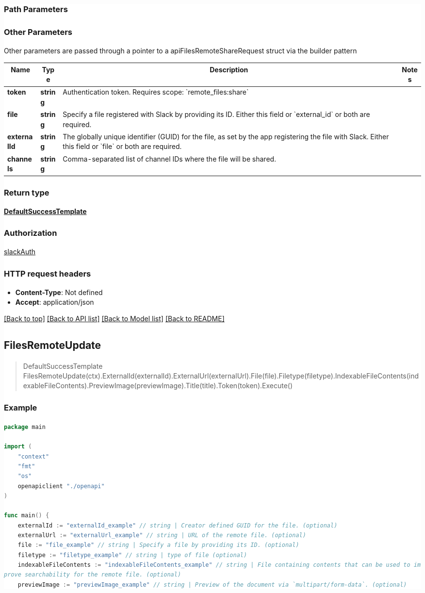 ### Path Parameters



### Other Parameters

Other parameters are passed through a pointer to a apiFilesRemoteShareRequest struct via the builder pattern


Name | Type | Description  | Notes
------------- | ------------- | ------------- | -------------
 **token** | **string** | Authentication token. Requires scope: &#x60;remote_files:share&#x60; | 
 **file** | **string** | Specify a file registered with Slack by providing its ID. Either this field or &#x60;external_id&#x60; or both are required. | 
 **externalId** | **string** | The globally unique identifier (GUID) for the file, as set by the app registering the file with Slack.  Either this field or &#x60;file&#x60; or both are required. | 
 **channels** | **string** | Comma-separated list of channel IDs where the file will be shared. | 

### Return type

[**DefaultSuccessTemplate**](DefaultSuccessTemplate.md)

### Authorization

[slackAuth](../README.md#slackAuth)

### HTTP request headers

- **Content-Type**: Not defined
- **Accept**: application/json

[[Back to top]](#) [[Back to API list]](../README.md#documentation-for-api-endpoints)
[[Back to Model list]](../README.md#documentation-for-models)
[[Back to README]](../README.md)


## FilesRemoteUpdate

> DefaultSuccessTemplate FilesRemoteUpdate(ctx).ExternalId(externalId).ExternalUrl(externalUrl).File(file).Filetype(filetype).IndexableFileContents(indexableFileContents).PreviewImage(previewImage).Title(title).Token(token).Execute()





### Example

```go
package main

import (
    "context"
    "fmt"
    "os"
    openapiclient "./openapi"
)

func main() {
    externalId := "externalId_example" // string | Creator defined GUID for the file. (optional)
    externalUrl := "externalUrl_example" // string | URL of the remote file. (optional)
    file := "file_example" // string | Specify a file by providing its ID. (optional)
    filetype := "filetype_example" // string | type of file (optional)
    indexableFileContents := "indexableFileContents_example" // string | File containing contents that can be used to improve searchability for the remote file. (optional)
    previewImage := "previewImage_example" // string | Preview of the document via `multipart/form-data`. (optional)
```